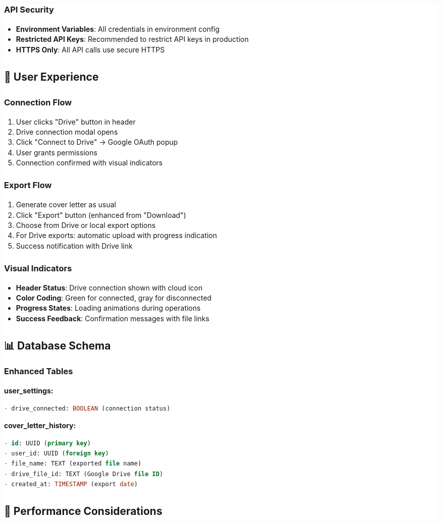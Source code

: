 ### API Security

- **Environment Variables**: All credentials in environment config
- **Restricted API Keys**: Recommended to restrict API keys in production
- **HTTPS Only**: All API calls use secure HTTPS

## 🎨 User Experience

### Connection Flow

1. User clicks "Drive" button in header
2. Drive connection modal opens
3. Click "Connect to Drive" → Google OAuth popup
4. User grants permissions
5. Connection confirmed with visual indicators

### Export Flow

1. Generate cover letter as usual
2. Click "Export" button (enhanced from "Download")
3. Choose from Drive or local export options
4. For Drive exports: automatic upload with progress indication
5. Success notification with Drive link

### Visual Indicators

- **Header Status**: Drive connection shown with cloud icon
- **Color Coding**: Green for connected, gray for disconnected
- **Progress States**: Loading animations during operations
- **Success Feedback**: Confirmation messages with file links

## 📊 Database Schema

### Enhanced Tables

**user_settings:**

```sql
- drive_connected: BOOLEAN (connection status)
```

**cover_letter_history:**

```sql
- id: UUID (primary key)
- user_id: UUID (foreign key)
- file_name: TEXT (exported file name)
- drive_file_id: TEXT (Google Drive file ID)
- created_at: TIMESTAMP (export date)
```

## 🚀 Performance Considerations
